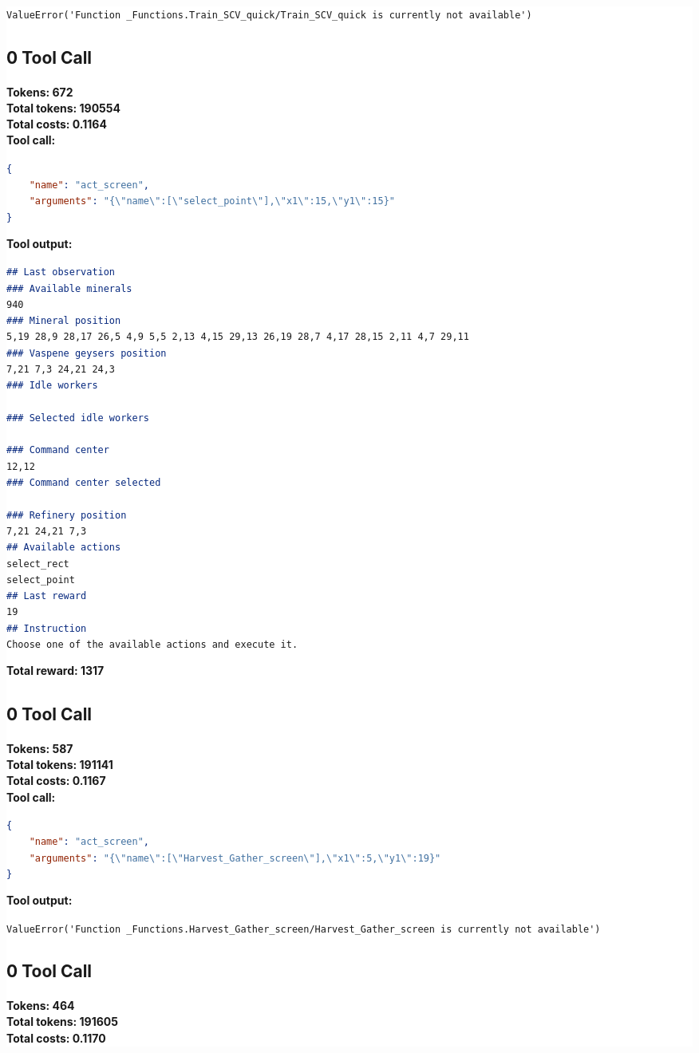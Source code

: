 ```markdown
ValueError('Function _Functions.Train_SCV_quick/Train_SCV_quick is currently not available')
```
## 0 Tool Call
**Tokens: 672**  
**Total tokens: 190554**  
**Total costs: 0.1164**  
**Tool call:**  
```json
{
    "name": "act_screen",
    "arguments": "{\"name\":[\"select_point\"],\"x1\":15,\"y1\":15}"
}
```
**Tool output:**  
```markdown
## Last observation
### Available minerals
940
### Mineral position
5,19 28,9 28,17 26,5 4,9 5,5 2,13 4,15 29,13 26,19 28,7 4,17 28,15 2,11 4,7 29,11
### Vaspene geysers position
7,21 7,3 24,21 24,3
### Idle workers

### Selected idle workers

### Command center
12,12
### Command center selected

### Refinery position
7,21 24,21 7,3
## Available actions
select_rect
select_point
## Last reward
19
## Instruction
Choose one of the available actions and execute it.
```
**Total reward: 1317**  
## 0 Tool Call
**Tokens: 587**  
**Total tokens: 191141**  
**Total costs: 0.1167**  
**Tool call:**  
```json
{
    "name": "act_screen",
    "arguments": "{\"name\":[\"Harvest_Gather_screen\"],\"x1\":5,\"y1\":19}"
}
```
**Tool output:**  
```markdown
ValueError('Function _Functions.Harvest_Gather_screen/Harvest_Gather_screen is currently not available')
```
## 0 Tool Call
**Tokens: 464**  
**Total tokens: 191605**  
**Total costs: 0.1170**  